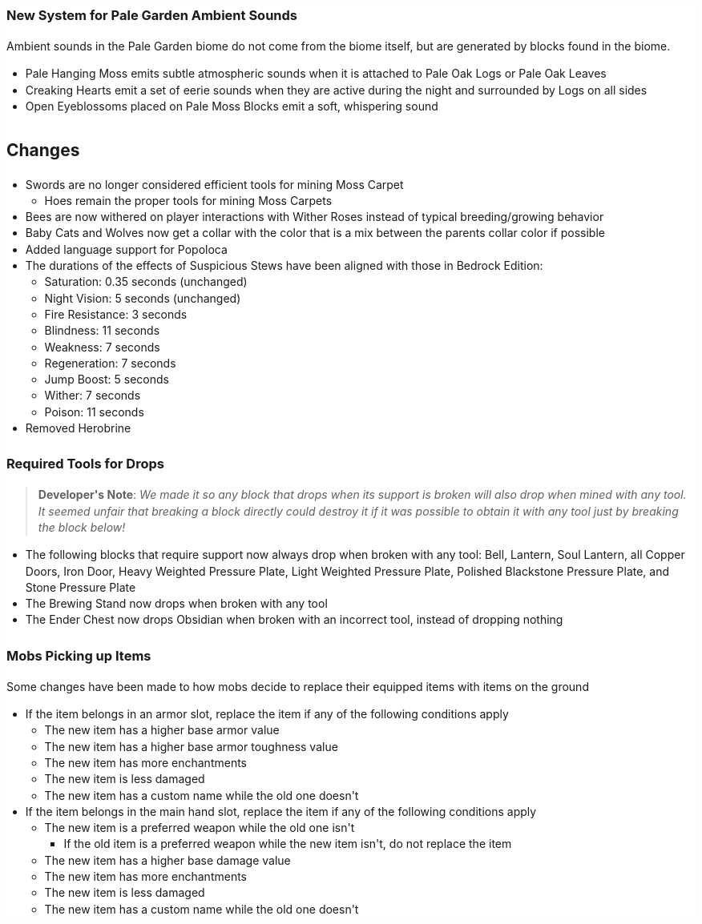 ### New System for Pale Garden Ambient Sounds

Ambient sounds in the Pale Garden biome do not come from the biome itself, but are generated by blocks found in the biome.

- Pale Hanging Moss emits subtle atmospheric sounds when it is attached to Pale Oak Logs or Pale Oak Leaves
- Creaking Hearts emit a set of eerie sounds when they are active during the night and surrounded by Logs on all sides
- Open Eyeblossoms placed on Pale Moss Blocks emit a soft, whispering sound

## Changes

- Swords are no longer considered efficient tools for mining Moss Carpet
  - Hoes remain the proper tools for mining Moss Carpets
- Bees are now withered on player interactions with Wither Roses instead of typical breeding/growing behavior
- Baby Cats and Wolves now get a collar with the color that is a mix between the parents collar color if possible
- Added language support for Popoloca
- The durations of the effects of Suspicious Stews have been aligned with those in Bedrock Edition:
  - Saturation: 0.35 seconds (unchanged)
  - Night Vision: 5 seconds (unchanged)
  - Fire Resistance: 3 seconds
  - Blindness: 11 seconds
  - Weakness: 7 seconds
  - Regeneration: 7 seconds
  - Jump Boost: 5 seconds
  - Wither: 7 seconds
  - Poison: 11 seconds
- Removed Herobrine

### Required Tools for Drops

> **Developer's Note**: *We made it so any block that drops when its support is broken will also drop when mined with any tool. It seemed unfair that breaking a block directly could destroy it if it was possible to obtain it with any tool just by breaking the block below!*

- The following blocks that require support now always drop when broken with any tool: Bell, Lantern, Soul Lantern, all Copper Doors, Iron Door, Heavy Weighted Pressure Plate, Light Weighted Pressure Plate, Polished Blackstone Pressure Plate, and Stone Pressure Plate
- The Brewing Stand now drops when broken with any tool
- The Ender Chest now drops Obsidian when broken with an incorrect tool, instead of dropping nothing

### Mobs Picking up Items

Some changes have been made to how mobs decide to replace their equipped items with items on the ground

- If the item belongs in an armor slot, replace the item if any of the following conditions apply
  - The new item has a higher base armor value
  - The new item has a higher base armor toughness value
  - The new item has more enchantments
  - The new item is less damaged
  - The new item has a custom name while the old one doesn't
- If the item belongs in the main hand slot, replace the item if any of the following conditions apply
  - The new item is a preferred weapon while the old one isn't
    - If the old item is a preferred weapon while the new item isn't, do not replace the item
  - The new item has a higher base damage value
  - The new item has more enchantments
  - The new item is less damaged
  - The new item has a custom name while the old one doesn't
